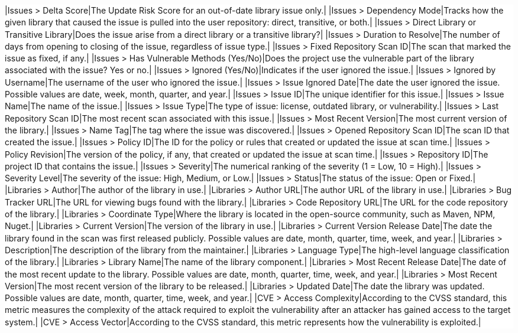 |Issues \> Delta Score|The Update Risk Score for an out-of-date library issue only.|
|Issues \> Dependency Mode|Tracks how the given library that caused the issue is pulled into the user repository: direct, transitive, or both.|
|Issues \> Direct Library or Transitive Library|Does the issue arise from a direct library or a transitive library?|
|Issues \> Duration to Resolve|The number of days from opening to closing of the issue, regardless of issue type.|
|Issues \> Fixed Repository Scan ID|The scan that marked the issue as fixed, if any.|
|Issues \> Has Vulnerable Methods \(Yes/No\)|Does the project use the vulnerable part of the library associated with the issue? Yes or no.|
|Issues \> Ignored \(Yes/No\)|Indicates if the user ignored the issue.|
|Issues \> Ignored by Username|The username of the user who ignored the issue.|
|Issues \> Issue Ignored Date|The date the user ignored the issue. Possible values are date, week, month, quarter, and year.|
|Issues \> Issue ID|The unique identifier for this issue.|
|Issues \> Issue Name|The name of the issue.|
|Issues \> Issue Type|The type of issue: license, outdated library, or vulnerability.|
|Issues \> Last Repository Scan ID|The most recent scan associated with this issue.|
|Issues \> Most Recent Version|The most current version of the library.|
|Issues \> Name Tag|The tag where the issue was discovered.|
|Issues \> Opened Repository Scan ID|The scan ID that created the issue.|
|Issues \> Policy ID|The ID for the policy or rules that created or updated the issue at scan time.|
|Issues \> Policy Revision|The version of the policy, if any, that created or updated the issue at scan time.|
|Issues \> Repository ID|The project ID that contains the issue.|
|Issues \> Severity|The numerical ranking of the severity \(1 = Low, 10 = High\).|
|Issues \> Severity Level|The severity of the issue: High, Medium, or Low.|
|Issues \> Status|The status of the issue: Open or Fixed.|
|Libraries \> Author|The author of the library in use.|
|Libraries \> Author URL|The author URL of the library in use.|
|Libraries \> Bug Tracker URL|The URL for viewing bugs found with the library.|
|Libraries \> Code Repository URL|The URL for the code repository of the library.|
|Libraries \> Coordinate Type|Where the library is located in the open-source community, such as Maven, NPM, Nuget.|
|Libraries \> Current Version|The version of the library in use.|
|Libraries \> Current Version Release Date|The date the library found in the scan was first released publicly. Possible values are date, month, quarter, time, week, and year.|
|Libraries \> Description|The description of the library from the maintainer.|
|Libraries \> Language Type|The high-level language classification of the library.|
|Libraries \> Library Name|The name of the library component.|
|Libraries \> Most Recent Release Date|The date of the most recent update to the library. Possible values are date, month, quarter, time, week, and year.|
|Libraries \> Most Recent Version|The most recent version of the library to be released.|
|Libraries \> Updated Date|The date the library was updated. Possible values are date, month, quarter, time, week, and year.|
|CVE \> Access Complexity|According to the CVSS standard, this metric measures the complexity of the attack required to exploit the vulnerability after an attacker has gained access to the target system.|
|CVE \> Access Vector|According to the CVSS standard, this metric represents how the vulnerability is exploited.|